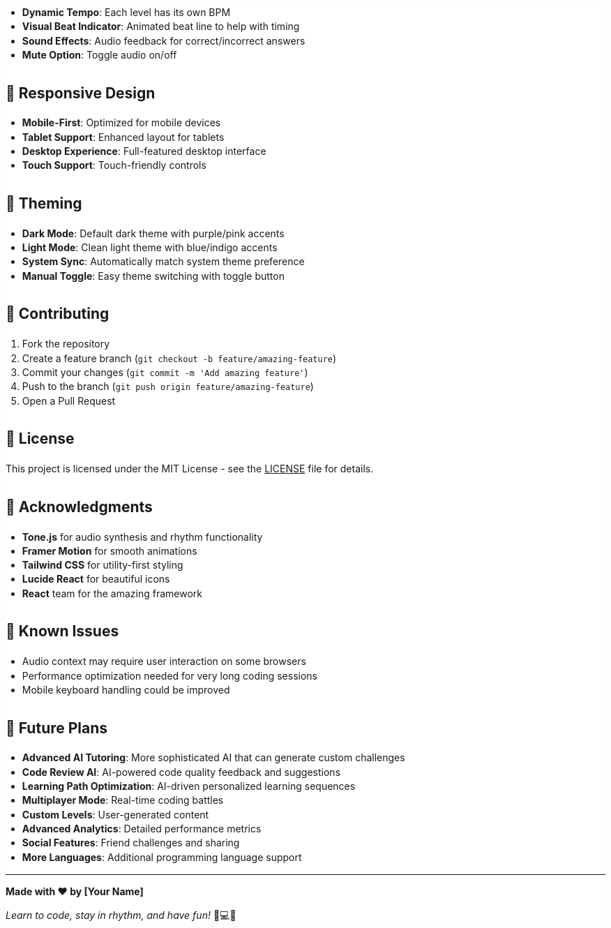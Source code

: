 - **Dynamic Tempo**: Each level has its own BPM
- **Visual Beat Indicator**: Animated beat line to help with timing
- **Sound Effects**: Audio feedback for correct/incorrect answers
- **Mute Option**: Toggle audio on/off

## 📱 Responsive Design

- **Mobile-First**: Optimized for mobile devices
- **Tablet Support**: Enhanced layout for tablets
- **Desktop Experience**: Full-featured desktop interface
- **Touch Support**: Touch-friendly controls

## 🎨 Theming

- **Dark Mode**: Default dark theme with purple/pink accents
- **Light Mode**: Clean light theme with blue/indigo accents
- **System Sync**: Automatically match system theme preference
- **Manual Toggle**: Easy theme switching with toggle button

## 🤝 Contributing

1. Fork the repository
2. Create a feature branch (`git checkout -b feature/amazing-feature`)
3. Commit your changes (`git commit -m 'Add amazing feature'`)
4. Push to the branch (`git push origin feature/amazing-feature`)
5. Open a Pull Request

## 📄 License

This project is licensed under the MIT License - see the [LICENSE](LICENSE) file for details.

## 🙏 Acknowledgments

- **Tone.js** for audio synthesis and rhythm functionality
- **Framer Motion** for smooth animations
- **Tailwind CSS** for utility-first styling
- **Lucide React** for beautiful icons
- **React** team for the amazing framework

## 🐛 Known Issues

- Audio context may require user interaction on some browsers
- Performance optimization needed for very long coding sessions
- Mobile keyboard handling could be improved

## 🔮 Future Plans

- **Advanced AI Tutoring**: More sophisticated AI that can generate custom challenges
- **Code Review AI**: AI-powered code quality feedback and suggestions
- **Learning Path Optimization**: AI-driven personalized learning sequences
- **Multiplayer Mode**: Real-time coding battles
- **Custom Levels**: User-generated content
- **Advanced Analytics**: Detailed performance metrics
- **Social Features**: Friend challenges and sharing
- **More Languages**: Additional programming language support

---

**Made with ❤️ by [Your Name]**

*Learn to code, stay in rhythm, and have fun!* 🎵💻✨